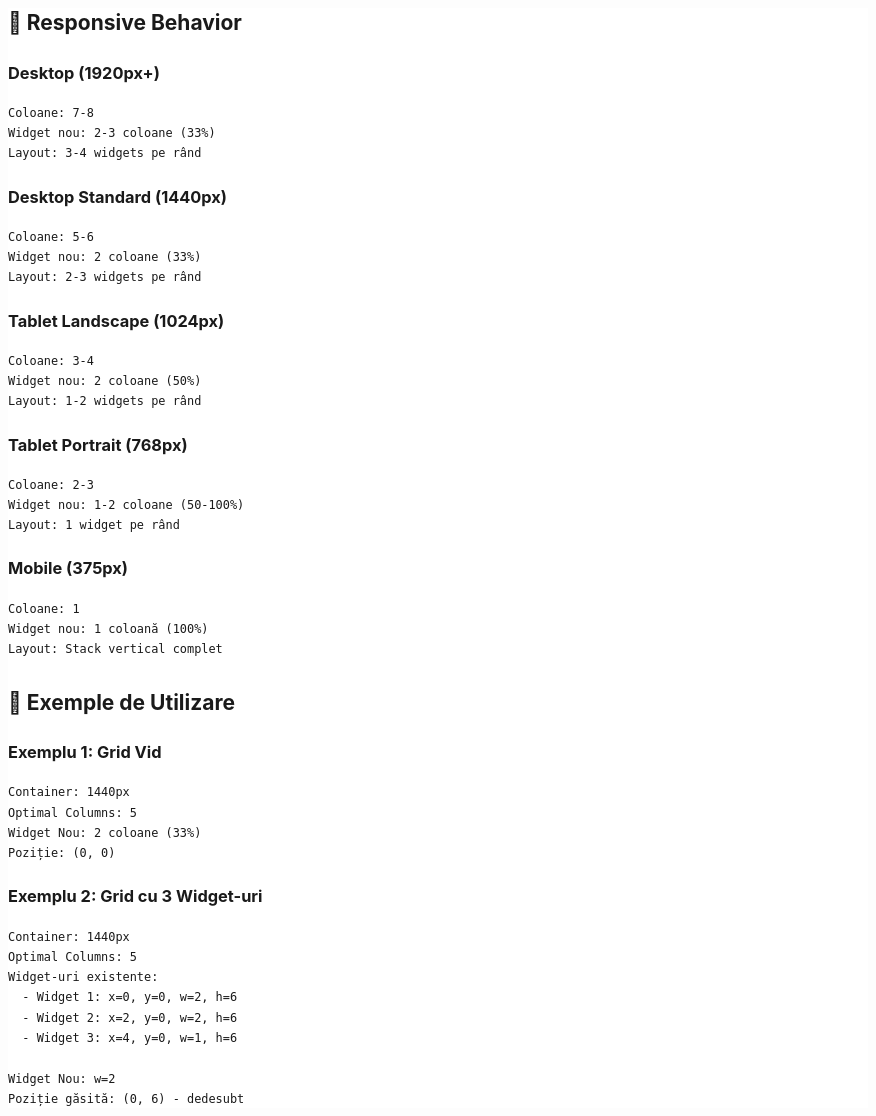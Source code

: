 ## 📱 Responsive Behavior

### Desktop (1920px+)
```
Coloane: 7-8
Widget nou: 2-3 coloane (33%)
Layout: 3-4 widgets pe rând
```

### Desktop Standard (1440px)
```
Coloane: 5-6
Widget nou: 2 coloane (33%)
Layout: 2-3 widgets pe rând
```

### Tablet Landscape (1024px)
```
Coloane: 3-4
Widget nou: 2 coloane (50%)
Layout: 1-2 widgets pe rând
```

### Tablet Portrait (768px)
```
Coloane: 2-3
Widget nou: 1-2 coloane (50-100%)
Layout: 1 widget pe rând
```

### Mobile (375px)
```
Coloane: 1
Widget nou: 1 coloană (100%)
Layout: Stack vertical complet
```

## 🎯 Exemple de Utilizare

### Exemplu 1: Grid Vid
```
Container: 1440px
Optimal Columns: 5
Widget Nou: 2 coloane (33%)
Poziție: (0, 0)
```

### Exemplu 2: Grid cu 3 Widget-uri
```
Container: 1440px
Optimal Columns: 5
Widget-uri existente:
  - Widget 1: x=0, y=0, w=2, h=6
  - Widget 2: x=2, y=0, w=2, h=6
  - Widget 3: x=4, y=0, w=1, h=6

Widget Nou: w=2
Poziție găsită: (0, 6) - dedesubt
```
